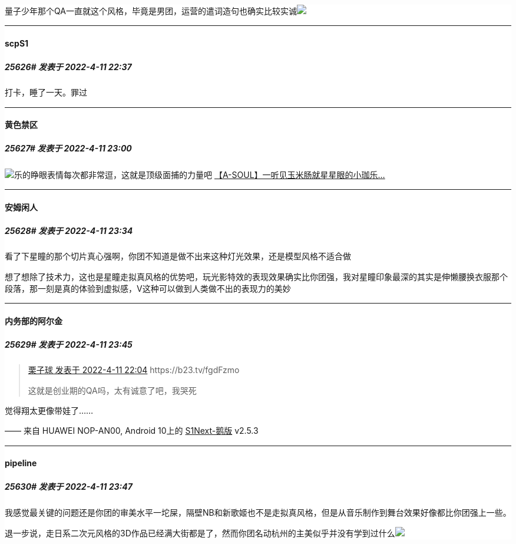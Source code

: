 量子少年那个QA一直就这个风格，毕竟是男团，运营的遣词造句也确实比较实诚<img src="https://static.saraba1st.com/image/smiley/face2017/067.png" referrerpolicy="no-referrer">



*****

####  scpS1  
##### 25626#       发表于 2022-4-11 22:37

打卡，睡了一天。罪过



*****

####  黄色禁区  
##### 25627#       发表于 2022-4-11 23:00

<img src="https://static.saraba1st.com/image/smiley/face2017/067.png" referrerpolicy="no-referrer">乐的睁眼表情每次都非常逗，这就是顶级面捕的力量吧
[【A-SOUL】一听见玉米肠就星星眼的小珈乐…](https://www.bilibili.com/video/BV1A34y1v72y)



*****

####  安姆闲人  
##### 25628#       发表于 2022-4-11 23:34

看了下星瞳的那个切片真心强啊，你团不知道是做不出来这种灯光效果，还是模型风格不适合做

想了想除了技术力，这也是星瞳走拟真风格的优势吧，玩光影特效的表现效果确实比你团强，我对星瞳印象最深的其实是伸懒腰换衣服那个段落，那一刻是真的体验到虚拟感，V这种可以做到人类做不出的表现力的美妙



*****

####  内务部的阿尔金  
##### 25629#       发表于 2022-4-11 23:45

<blockquote><a href="httphttps://bbs.saraba1st.com/2b/forum.php?mod=redirect&amp;goto=findpost&amp;pid=55412036&amp;ptid=2053980" target="_blank">栗子球 发表于 2022-4-11 22:04</a>
https://b23.tv/fgdFzmo

这就是创业期的QA吗，太有诚意了吧，我哭死</blockquote>
觉得翔太更像带娃了……

—— 来自 HUAWEI NOP-AN00, Android 10上的 [S1Next-鹅版](https://github.com/ykrank/S1-Next/releases) v2.5.3

*****

####  pipeline  
##### 25630#       发表于 2022-4-11 23:47

我感觉最关键的问题还是你团的审美水平一坨屎，隔壁NB和新歌姬也不是走拟真风格，但是从音乐制作到舞台效果好像都比你团强上一些。

退一步说，走日系二次元风格的3D作品已经满大街都是了，然而你团名动杭州的主美似乎并没有学到过什么<img src="https://static.saraba1st.com/image/smiley/face2017/067.png" referrerpolicy="no-referrer">
